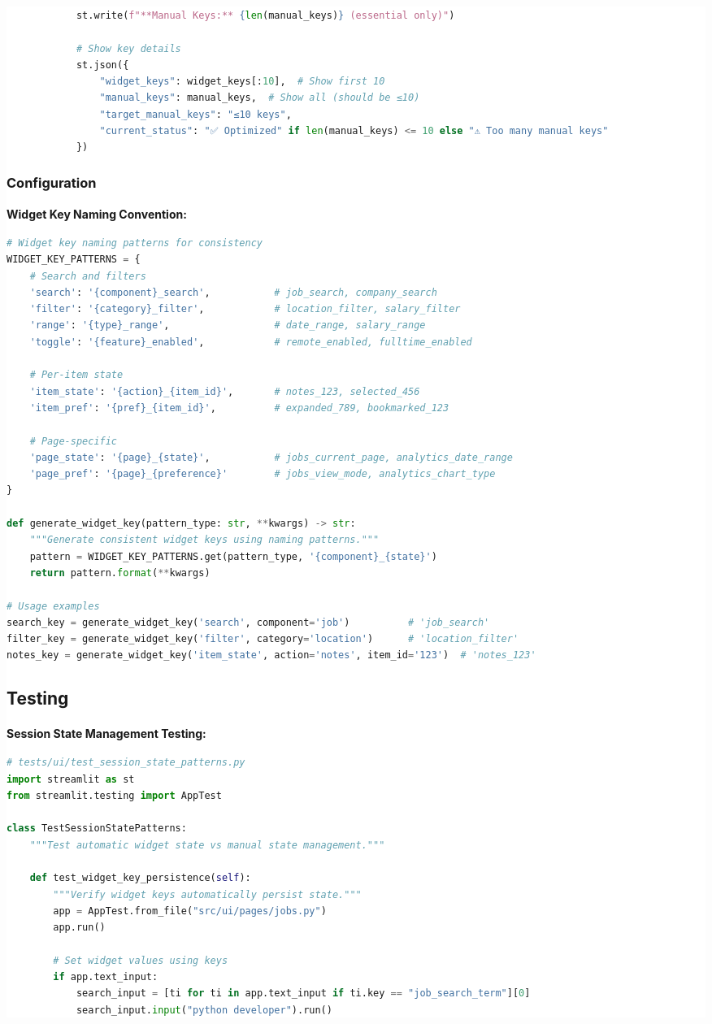 ```python
            st.write(f"**Manual Keys:** {len(manual_keys)} (essential only)")
            
            # Show key details
            st.json({
                "widget_keys": widget_keys[:10],  # Show first 10
                "manual_keys": manual_keys,  # Show all (should be ≤10)
                "target_manual_keys": "≤10 keys",
                "current_status": "✅ Optimized" if len(manual_keys) <= 10 else "⚠️ Too many manual keys"
            })
```

### Configuration

**Widget Key Naming Convention:**
```python
# Widget key naming patterns for consistency
WIDGET_KEY_PATTERNS = {
    # Search and filters
    'search': '{component}_search',           # job_search, company_search
    'filter': '{category}_filter',            # location_filter, salary_filter
    'range': '{type}_range',                  # date_range, salary_range
    'toggle': '{feature}_enabled',            # remote_enabled, fulltime_enabled
    
    # Per-item state
    'item_state': '{action}_{item_id}',       # notes_123, selected_456
    'item_pref': '{pref}_{item_id}',          # expanded_789, bookmarked_123
    
    # Page-specific
    'page_state': '{page}_{state}',           # jobs_current_page, analytics_date_range
    'page_pref': '{page}_{preference}'        # jobs_view_mode, analytics_chart_type
}

def generate_widget_key(pattern_type: str, **kwargs) -> str:
    """Generate consistent widget keys using naming patterns."""
    pattern = WIDGET_KEY_PATTERNS.get(pattern_type, '{component}_{state}')
    return pattern.format(**kwargs)

# Usage examples
search_key = generate_widget_key('search', component='job')          # 'job_search'  
filter_key = generate_widget_key('filter', category='location')      # 'location_filter'
notes_key = generate_widget_key('item_state', action='notes', item_id='123')  # 'notes_123'
```

## Testing

**Session State Management Testing:**
```python
# tests/ui/test_session_state_patterns.py
import streamlit as st
from streamlit.testing import AppTest

class TestSessionStatePatterns:
    """Test automatic widget state vs manual state management."""
    
    def test_widget_key_persistence(self):
        """Verify widget keys automatically persist state."""
        app = AppTest.from_file("src/ui/pages/jobs.py")
        app.run()
        
        # Set widget values using keys
        if app.text_input:
            search_input = [ti for ti in app.text_input if ti.key == "job_search_term"][0]
            search_input.input("python developer").run()
```